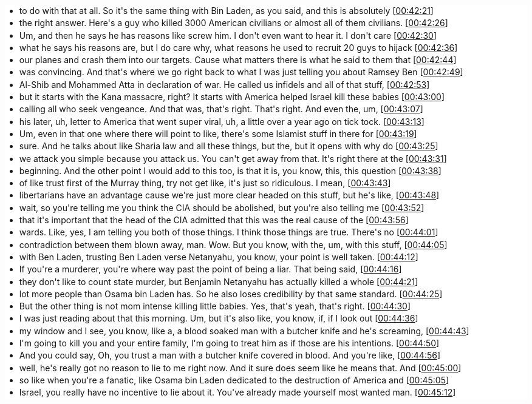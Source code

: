 *  to do with that at all. So it's the same thing with Bin Laden, as you said, and this is absolutely [[00:42:21](https://www.youtube.com/watch?v=gH2-qojtQQI&t=2541.28s)]
*  the right answer. Here's a guy who killed 3000 American civilians or almost all of them civilians. [[00:42:26](https://www.youtube.com/watch?v=gH2-qojtQQI&t=2546.2400000000002s)]
*  Um, and then he says he has reasons like screw him. I don't even want to hear it. I don't care [[00:42:30](https://www.youtube.com/watch?v=gH2-qojtQQI&t=2550.64s)]
*  what he says his reasons are, but I do care why, what reasons he used to recruit 20 guys to hijack [[00:42:36](https://www.youtube.com/watch?v=gH2-qojtQQI&t=2556.08s)]
*  our planes and crash them into our targets. Cause what matters there is what he said to them that [[00:42:44](https://www.youtube.com/watch?v=gH2-qojtQQI&t=2564.64s)]
*  was convincing. And that's where we go right back to what I was just telling you about Ramsey Ben [[00:42:49](https://www.youtube.com/watch?v=gH2-qojtQQI&t=2569.68s)]
*  Al-Shib and Mohammed Atta in declaration of war. He called us infidels and all of that stuff, [[00:42:53](https://www.youtube.com/watch?v=gH2-qojtQQI&t=2573.44s)]
*  but it starts with the Kana massacre, right? It starts with America helped Israel kill these babies [[00:43:00](https://www.youtube.com/watch?v=gH2-qojtQQI&t=2580.16s)]
*  calling all who seek vengeance. And that was, that's right. That's right. And even the, um, [[00:43:07](https://www.youtube.com/watch?v=gH2-qojtQQI&t=2587.12s)]
*  his later, uh, letter to America that went super viral, uh, a little over a year ago on tick tock. [[00:43:13](https://www.youtube.com/watch?v=gH2-qojtQQI&t=2593.3599999999997s)]
*  Um, even in that one where there will point to like, there's some Islamist stuff in there for [[00:43:19](https://www.youtube.com/watch?v=gH2-qojtQQI&t=2599.2799999999997s)]
*  sure. And he talks about like Sharia law and all these things, but the, but it opens with why do [[00:43:25](https://www.youtube.com/watch?v=gH2-qojtQQI&t=2605.04s)]
*  we attack you simple because you attack us. You can't get away from that. It's right there at the [[00:43:31](https://www.youtube.com/watch?v=gH2-qojtQQI&t=2611.12s)]
*  beginning. And the other point I would add to this too, is that it is, you know, this, this question [[00:43:38](https://www.youtube.com/watch?v=gH2-qojtQQI&t=2618.16s)]
*  of like trust first of the Murray thing, try not get like, it's just so ridiculous. I mean, [[00:43:43](https://www.youtube.com/watch?v=gH2-qojtQQI&t=2623.52s)]
*  libertarians have an advantage cause we're just more clear headed on this stuff, but he's like, [[00:43:48](https://www.youtube.com/watch?v=gH2-qojtQQI&t=2628.64s)]
*  wait, so you're telling me you think the CIA should be abolished, but you're also telling me [[00:43:52](https://www.youtube.com/watch?v=gH2-qojtQQI&t=2632.48s)]
*  that it's important that the head of the CIA admitted that this was the real cause of the [[00:43:56](https://www.youtube.com/watch?v=gH2-qojtQQI&t=2636.88s)]
*  wards. Like, yes, I am telling you both of those things. I think those things are true. There's no [[00:44:01](https://www.youtube.com/watch?v=gH2-qojtQQI&t=2641.28s)]
*  contradiction between them blown away, man. Wow. But you know, with the, um, with this stuff, [[00:44:05](https://www.youtube.com/watch?v=gH2-qojtQQI&t=2645.92s)]
*  with Ben Laden, trusting Ben Laden verse Netanyahu, you know, your point is well taken. [[00:44:12](https://www.youtube.com/watch?v=gH2-qojtQQI&t=2652.08s)]
*  If you're a murderer, you're where way past the point of being a liar. That being said, [[00:44:16](https://www.youtube.com/watch?v=gH2-qojtQQI&t=2656.32s)]
*  they don't like to count state murder, but Benjamin Netanyahu has actually killed a whole [[00:44:21](https://www.youtube.com/watch?v=gH2-qojtQQI&t=2661.36s)]
*  lot more people than Osama bin Laden has. So he also loses credibility by that same standard. [[00:44:25](https://www.youtube.com/watch?v=gH2-qojtQQI&t=2665.1200000000003s)]
*  But the other thing is not mom intense killing little babies. Yes, that's yeah, that's right. [[00:44:30](https://www.youtube.com/watch?v=gH2-qojtQQI&t=2670.96s)]
*  I was just reading about that this morning. Um, but it's also like, you know, if, if I look out [[00:44:36](https://www.youtube.com/watch?v=gH2-qojtQQI&t=2676.1600000000003s)]
*  my window and I see, you know, like a, a blood soaked man with a butcher knife and he's screaming, [[00:44:43](https://www.youtube.com/watch?v=gH2-qojtQQI&t=2683.28s)]
*  I'm going to kill you and your entire family, I'm going to treat him as if those are his intentions. [[00:44:50](https://www.youtube.com/watch?v=gH2-qojtQQI&t=2690.0s)]
*  And you could say, Oh, you trust a man with a butcher knife covered in blood. And you're like, [[00:44:56](https://www.youtube.com/watch?v=gH2-qojtQQI&t=2696.8s)]
*  well, he's really got no reason to lie to me right now. And it sure does seem like he means that. And [[00:45:00](https://www.youtube.com/watch?v=gH2-qojtQQI&t=2700.64s)]
*  so like when you're a fanatic, like Osama bin Laden dedicated to the destruction of America and [[00:45:05](https://www.youtube.com/watch?v=gH2-qojtQQI&t=2705.6s)]
*  Israel, you really have no incentive to lie about it. You've already made yourself most wanted man. [[00:45:12](https://www.youtube.com/watch?v=gH2-qojtQQI&t=2712.16s)]